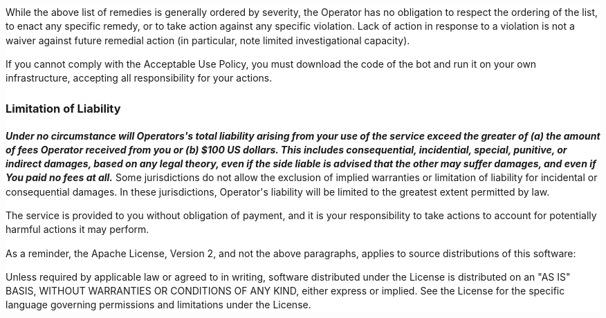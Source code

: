 While the above list of remedies is generally ordered by severity, the Operator has no obligation to respect the ordering of the list, to enact any specific remedy, or to take action against any specific violation. Lack of action in response to a violation is not a waiver against future remedial action (in particular, note limited investigational capacity).

If you cannot comply with the Acceptable Use Policy, you must download the code of the bot and run it on your own infrastructure, accepting all responsibility for your actions.

### Limitation of Liability

***Under no circumstance will Operators's total liability arising from your use of the service exceed the greater of (a) the amount of fees Operator received from you or (b) $100 US dollars. This includes consequential, incidential, special, punitive, or indirect damages, based on any legal theory, even if the side liable is advised that the other may suffer damages, and even if You paid no fees at all.*** Some jurisdictions do not allow the exclusion of implied warranties or limitation of liability for incidental or consequential damages. In these jurisdictions, Operator's liability will be limited to the greatest extent permitted by law.

The service is provided to you without obligation of payment, and it is your responsibility to take actions to account for potentially harmful actions it may perform.

As a reminder, the Apache License, Version 2, and not the above paragraphs, applies to source distributions of this software:

   Unless required by applicable law or agreed to in writing, software
   distributed under the License is distributed on an "AS IS" BASIS,
   WITHOUT WARRANTIES OR CONDITIONS OF ANY KIND, either express or implied.
   See the License for the specific language governing permissions and
   limitations under the License.
